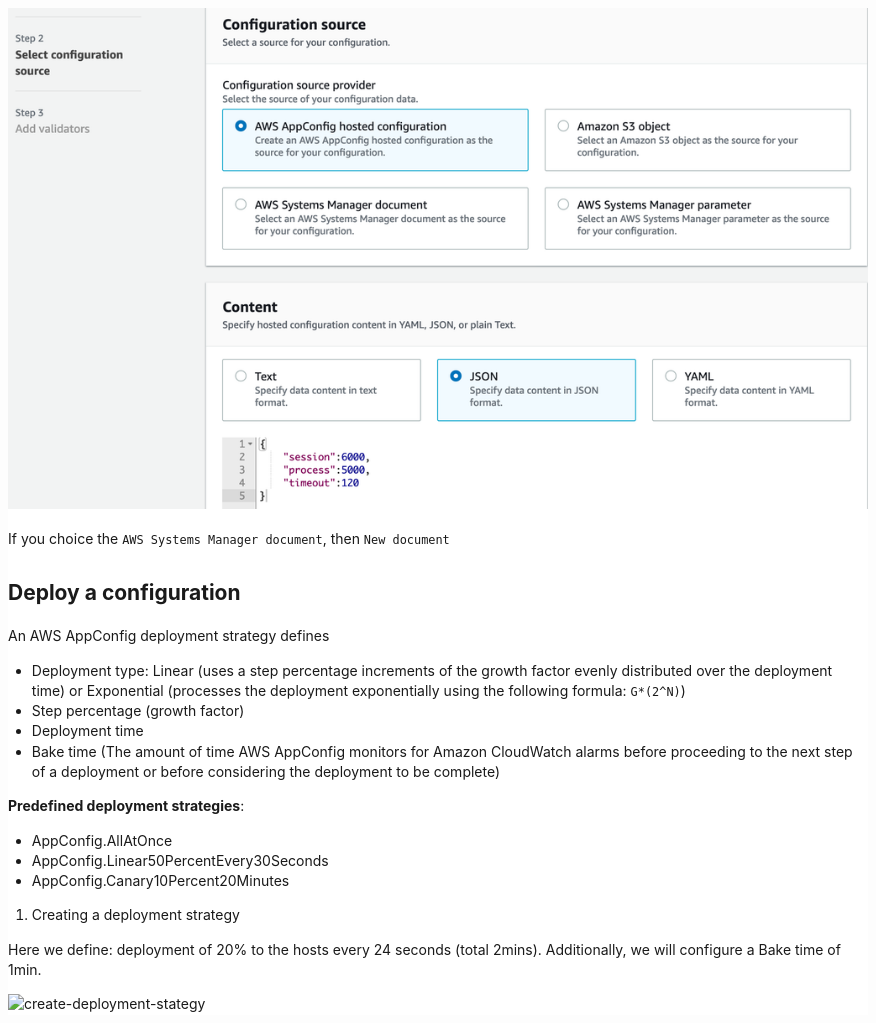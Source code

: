 ![create-configuration-source](media/create-configuration-source.png)

If you choice the `AWS Systems Manager document`, then `New document`

## Deploy a configuration

An AWS AppConfig deployment strategy defines
- Deployment type: Linear (uses a step percentage increments of the growth factor evenly distributed over the deployment time) or Exponential (processes the deployment exponentially using the following formula: `G*(2^N)`)
- Step percentage (growth factor)
- Deployment time
- Bake time (The amount of time AWS AppConfig monitors for Amazon CloudWatch alarms before proceeding to the next step of a deployment or before considering the deployment to be complete)

**Predefined deployment strategies**:

- AppConfig.AllAtOnce
- AppConfig.Linear50PercentEvery30Seconds
- AppConfig.Canary10Percent20Minutes

1. Creating a deployment strategy 

Here we define: deployment of 20% to the hosts every 24 seconds (total 2mins). Additionally, we will configure a Bake time of 1min.

![create-deployment-stategy](create-deployment-stategy.png)
